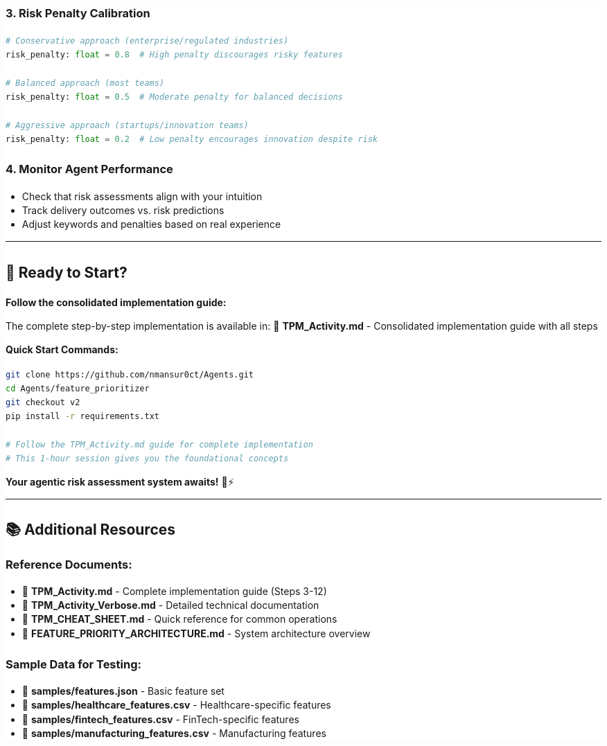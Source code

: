 ### **3. Risk Penalty Calibration**
```python
# Conservative approach (enterprise/regulated industries)
risk_penalty: float = 0.8  # High penalty discourages risky features

# Balanced approach (most teams)
risk_penalty: float = 0.5  # Moderate penalty for balanced decisions  

# Aggressive approach (startups/innovation teams)
risk_penalty: float = 0.2  # Low penalty encourages innovation despite risk
```

### **4. Monitor Agent Performance**
- Check that risk assessments align with your intuition
- Track delivery outcomes vs. risk predictions
- Adjust keywords and penalties based on real experience

---

## 🚀 **Ready to Start?**

**Follow the consolidated implementation guide:**

The complete step-by-step implementation is available in:
📄 **TPM_Activity.md** - Consolidated implementation guide with all steps

**Quick Start Commands:**
```bash
git clone https://github.com/nmansur0ct/Agents.git
cd Agents/feature_prioritizer
git checkout v2
pip install -r requirements.txt

# Follow the TPM_Activity.md guide for complete implementation
# This 1-hour session gives you the foundational concepts
```

**Your agentic risk assessment system awaits!** 🤖⚡

---

## 📚 **Additional Resources**

### **Reference Documents:**
- 📄 **TPM_Activity.md** - Complete implementation guide (Steps 3-12)
- 📄 **TPM_Activity_Verbose.md** - Detailed technical documentation  
- 📄 **TPM_CHEAT_SHEET.md** - Quick reference for common operations
- 📄 **FEATURE_PRIORITY_ARCHITECTURE.md** - System architecture overview

### **Sample Data for Testing:**
- 📁 **samples/features.json** - Basic feature set
- 📁 **samples/healthcare_features.csv** - Healthcare-specific features
- 📁 **samples/fintech_features.csv** - FinTech-specific features
- 📁 **samples/manufacturing_features.csv** - Manufacturing features
